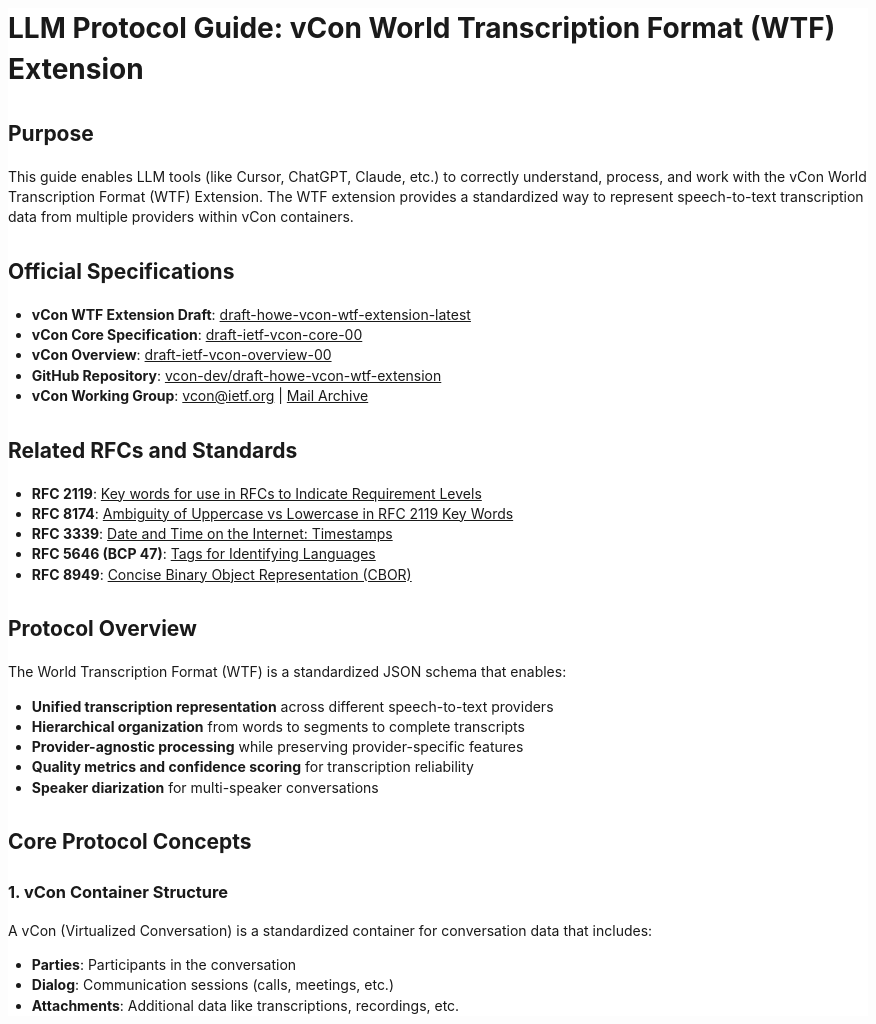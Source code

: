 # LLM Protocol Guide: vCon World Transcription Format (WTF) Extension

## Purpose

This guide enables LLM tools (like Cursor, ChatGPT, Claude, etc.) to correctly understand, process, and work with the vCon World Transcription Format (WTF) Extension. The WTF extension provides a standardized way to represent speech-to-text transcription data from multiple providers within vCon containers.

## Official Specifications

- **vCon WTF Extension Draft**: [draft-howe-vcon-wtf-extension-latest](https://vcon-dev.github.io/draft-howe-vcon-wtf-extension/draft-howe-vcon-wtf-extension-latest.html)
- **vCon Core Specification**: [draft-ietf-vcon-core-00](https://datatracker.ietf.org/doc/draft-ietf-vcon-core-00/)
- **vCon Overview**: [draft-ietf-vcon-overview-00](https://datatracker.ietf.org/doc/draft-ietf-vcon-overview-00/)
- **GitHub Repository**: [vcon-dev/draft-howe-vcon-wtf-extension](https://github.com/vcon-dev/draft-howe-vcon-wtf-extension)
- **vCon Working Group**: [vcon@ietf.org](mailto:vcon@ietf.org) | [Mail Archive](https://mailarchive.ietf.org/arch/browse/vcon/)

## Related RFCs and Standards

- **RFC 2119**: [Key words for use in RFCs to Indicate Requirement Levels](https://www.rfc-editor.org/rfc/rfc2119.html)
- **RFC 8174**: [Ambiguity of Uppercase vs Lowercase in RFC 2119 Key Words](https://www.rfc-editor.org/rfc/rfc8174.html)
- **RFC 3339**: [Date and Time on the Internet: Timestamps](https://www.rfc-editor.org/rfc/rfc3339.html)
- **RFC 5646 (BCP 47)**: [Tags for Identifying Languages](https://www.rfc-editor.org/rfc/rfc5646.html)
- **RFC 8949**: [Concise Binary Object Representation (CBOR)](https://www.rfc-editor.org/rfc/rfc8949.html)

## Protocol Overview

The World Transcription Format (WTF) is a standardized JSON schema that enables:
- **Unified transcription representation** across different speech-to-text providers
- **Hierarchical organization** from words to segments to complete transcripts
- **Provider-agnostic processing** while preserving provider-specific features
- **Quality metrics and confidence scoring** for transcription reliability
- **Speaker diarization** for multi-speaker conversations

## Core Protocol Concepts

### 1. vCon Container Structure
A vCon (Virtualized Conversation) is a standardized container for conversation data that includes:
- **Parties**: Participants in the conversation
- **Dialog**: Communication sessions (calls, meetings, etc.)
- **Attachments**: Additional data like transcriptions, recordings, etc.
